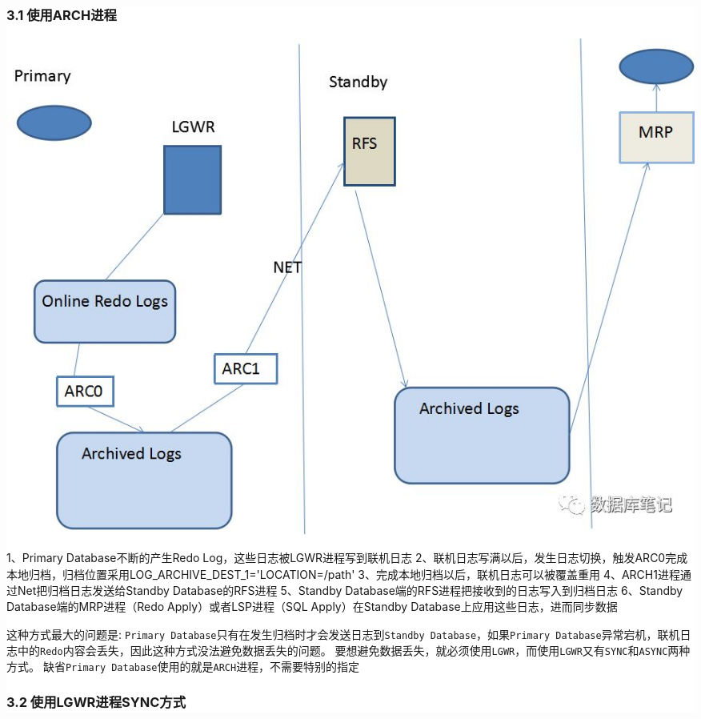 ### 3.1 使用ARCH进程

​![](assets/image-20221127211146656-20230610173813-jjvowwp.png)​

1、Primary Database不断的产生Redo Log，这些日志被LGWR进程写到联机日志
2、联机日志写满以后，发生日志切换，触发ARC0完成本地归档，归档位置采用LOG_ARCHIVE_DEST_1='LOCATION=/path'
3、完成本地归档以后，联机日志可以被覆盖重用
4、ARCH1进程通过Net把归档日志发送给Standby Database的RFS进程
5、Standby Database端的RFS进程把接收到的日志写入到归档日志
6、Standby Database端的MRP进程（Redo Apply）或者LSP进程（SQL Apply）在Standby Database上应用这些日志，进而同步数据

这种方式最大的问题是: `Primary Database`​只有在发生归档时才会发送日志到`Standby Database`​，如果`Primary Database`​异常宕机，联机日志中的`Redo`​内容会丢失，因此这种方式没法避免数据丢失的问题。
要想避免数据丢失，就必须使用`LGWR`​，而使用`LGWR`​又有`SYNC`​和`ASYNC`​两种方式。 缺省`Primary Database`​使用的就是`ARCH`​进程，不需要特别的指定

### 3.2 使用LGWR进程SYNC方式
